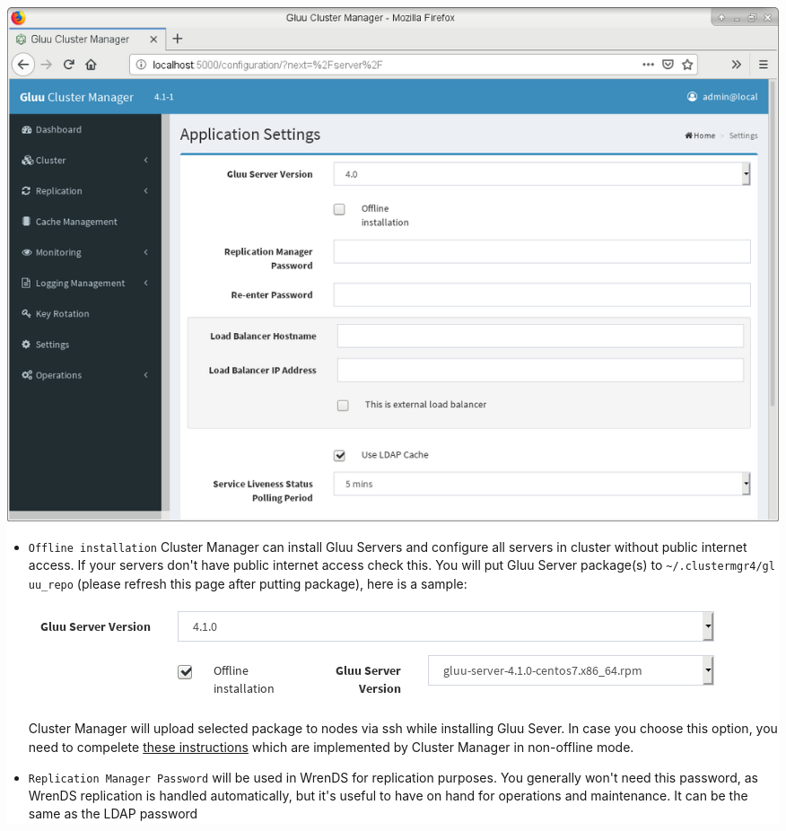 ![Application Settings Screen](../img/Cluster_Manager-03.png)

- `Offline installation` Cluster Manager can install Gluu Servers and configure all servers in cluster without public internet access. If your servers don't have public internet access check this. You will put Gluu Server package(s) to `~/.clustermgr4/gluu_repo` (please refresh this page after putting package), here is a sample:

  ![Offline mode](../img/Cluster_Manager_offline.png)

  Cluster Manager will upload selected package to nodes via ssh while installing Gluu Sever. In case you choose this option, you need to compelete [these instructions](https://github.com/GluuFederation/cluster-mgr/blob/4.1/docs/offline_install.md) which are implemented by Cluster Manager in non-offline mode.

- `Replication Manager Password` will be used in WrenDS for replication purposes. You generally won't need this password, as WrenDS replication is handled automatically, but it's useful to have on hand for operations and maintenance. It can be the same as the LDAP password 
